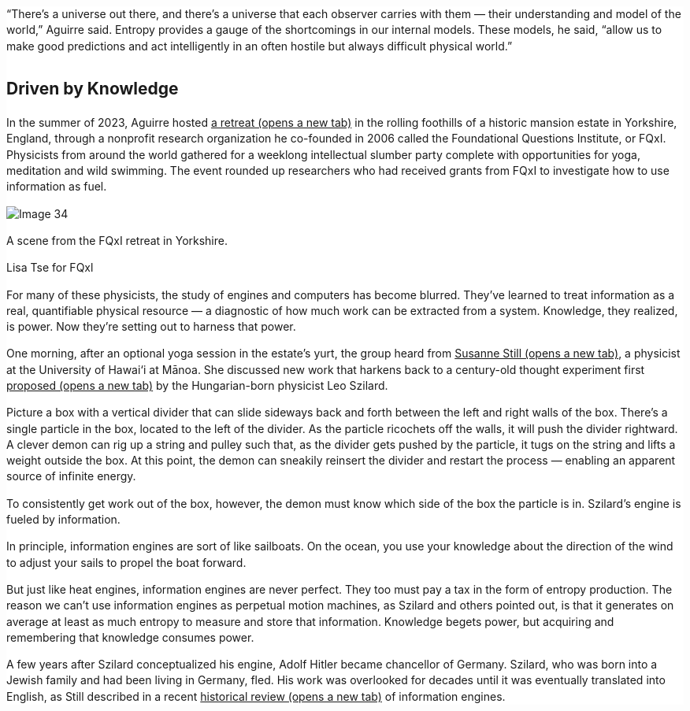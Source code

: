 “There’s a universe out there, and there’s a universe that each observer carries with them — their understanding and model of the world,” Aguirre said. Entropy provides a gauge of the shortcomings in our internal models. These models, he said, “allow us to make good predictions and act intelligently in an often hostile but always difficult physical world.”

**Driven by Knowledge**
-----------------------

In the summer of 2023, Aguirre hosted [a retreat (opens a new tab)](https://fqxi.org/programs/events/2023-uk-retreat/) in the rolling foothills of a historic mansion estate in Yorkshire, England, through a nonprofit research organization he co-founded in 2006 called the Foundational Questions Institute, or FQxI. Physicists from around the world gathered for a weeklong intellectual slumber party complete with opportunities for yoga, meditation and wild swimming. The event rounded up researchers who had received grants from FQxI to investigate how to use information as fuel.

![Image 34](https://www.quantamagazine.org/wp-content/uploads/2024/12/FQxI-Retreat-Brainstorm_crCourtesy-of-FQxI-Photo-by-Lisa-Tse.webp)

A scene from the FQxI retreat in Yorkshire.

Lisa Tse for FQxl

For many of these physicists, the study of engines and computers has become blurred. They’ve learned to treat information as a real, quantifiable physical resource — a diagnostic of how much work can be extracted from a system. Knowledge, they realized, is power. Now they’re setting out to harness that power.

One morning, after an optional yoga session in the estate’s yurt, the group heard from [Susanne Still (opens a new tab)](http://www2.hawaii.edu/~sstill/), a physicist at the University of Hawai‘i at Mānoa. She discussed new work that harkens back to a century-old thought experiment first [proposed (opens a new tab)](https://link.springer.com/article/10.1007/BF01341281) by the Hungarian-born physicist Leo Szilard.

Picture a box with a vertical divider that can slide sideways back and forth between the left and right walls of the box. There’s a single particle in the box, located to the left of the divider. As the particle ricochets off the walls, it will push the divider rightward. A clever demon can rig up a string and pulley such that, as the divider gets pushed by the particle, it tugs on the string and lifts a weight outside the box. At this point, the demon can sneakily reinsert the divider and restart the process — enabling an apparent source of infinite energy.

To consistently get work out of the box, however, the demon must know which side of the box the particle is in. Szilard’s engine is fueled by information.

In principle, information engines are sort of like sailboats. On the ocean, you use your knowledge about the direction of the wind to adjust your sails to propel the boat forward.

But just like heat engines, information engines are never perfect. They too must pay a tax in the form of entropy production. The reason we can’t use information engines as perpetual motion machines, as Szilard and others pointed out, is that it generates on average at least as much entropy to measure and store that information. Knowledge begets power, but acquiring and remembering that knowledge consumes power.

A few years after Szilard conceptualized his engine, Adolf Hitler became chancellor of Germany. Szilard, who was born into a Jewish family and had been living in Germany, fled. His work was overlooked for decades until it was eventually translated into English, as Still described in a recent [historical review (opens a new tab)](https://www.sfipress.org/02-szilard-1929) of information engines.
